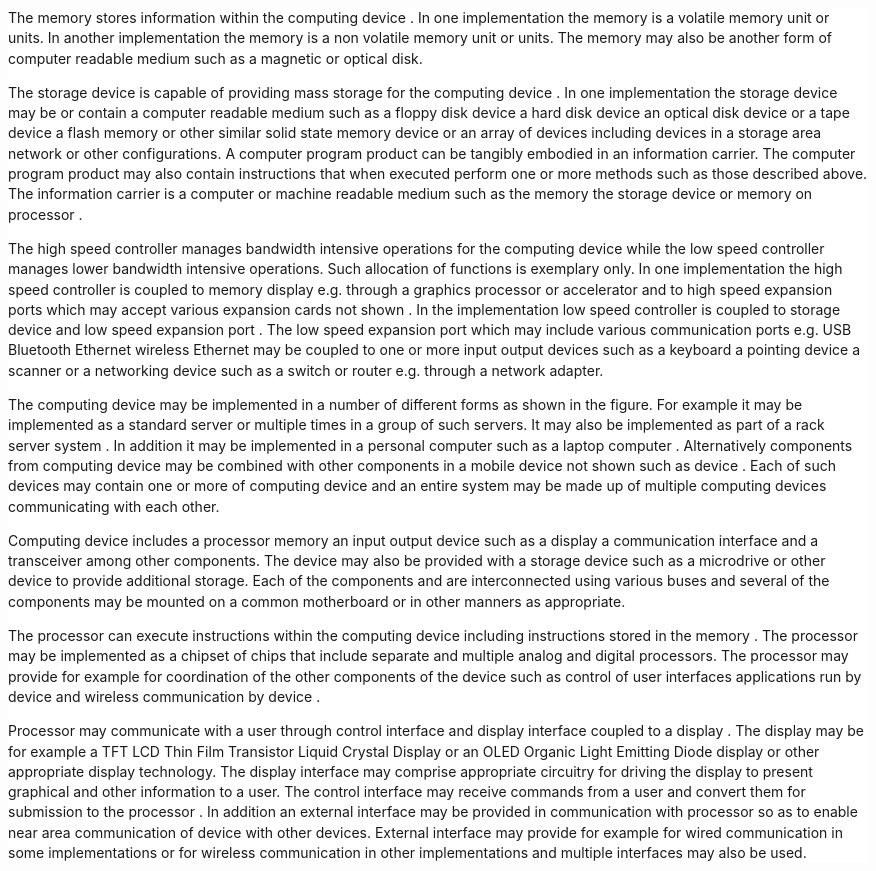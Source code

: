 The memory stores information within the computing device . In one implementation the memory is a volatile memory unit or units. In another implementation the memory is a non volatile memory unit or units. The memory may also be another form of computer readable medium such as a magnetic or optical disk.

The storage device is capable of providing mass storage for the computing device . In one implementation the storage device may be or contain a computer readable medium such as a floppy disk device a hard disk device an optical disk device or a tape device a flash memory or other similar solid state memory device or an array of devices including devices in a storage area network or other configurations. A computer program product can be tangibly embodied in an information carrier. The computer program product may also contain instructions that when executed perform one or more methods such as those described above. The information carrier is a computer or machine readable medium such as the memory the storage device or memory on processor .

The high speed controller manages bandwidth intensive operations for the computing device while the low speed controller manages lower bandwidth intensive operations. Such allocation of functions is exemplary only. In one implementation the high speed controller is coupled to memory display e.g. through a graphics processor or accelerator and to high speed expansion ports which may accept various expansion cards not shown . In the implementation low speed controller is coupled to storage device and low speed expansion port . The low speed expansion port which may include various communication ports e.g. USB Bluetooth Ethernet wireless Ethernet may be coupled to one or more input output devices such as a keyboard a pointing device a scanner or a networking device such as a switch or router e.g. through a network adapter.

The computing device may be implemented in a number of different forms as shown in the figure. For example it may be implemented as a standard server or multiple times in a group of such servers. It may also be implemented as part of a rack server system . In addition it may be implemented in a personal computer such as a laptop computer . Alternatively components from computing device may be combined with other components in a mobile device not shown such as device . Each of such devices may contain one or more of computing device and an entire system may be made up of multiple computing devices communicating with each other.

Computing device includes a processor memory an input output device such as a display a communication interface and a transceiver among other components. The device may also be provided with a storage device such as a microdrive or other device to provide additional storage. Each of the components and are interconnected using various buses and several of the components may be mounted on a common motherboard or in other manners as appropriate.

The processor can execute instructions within the computing device including instructions stored in the memory . The processor may be implemented as a chipset of chips that include separate and multiple analog and digital processors. The processor may provide for example for coordination of the other components of the device such as control of user interfaces applications run by device and wireless communication by device .

Processor may communicate with a user through control interface and display interface coupled to a display . The display may be for example a TFT LCD Thin Film Transistor Liquid Crystal Display or an OLED Organic Light Emitting Diode display or other appropriate display technology. The display interface may comprise appropriate circuitry for driving the display to present graphical and other information to a user. The control interface may receive commands from a user and convert them for submission to the processor . In addition an external interface may be provided in communication with processor so as to enable near area communication of device with other devices. External interface may provide for example for wired communication in some implementations or for wireless communication in other implementations and multiple interfaces may also be used.

